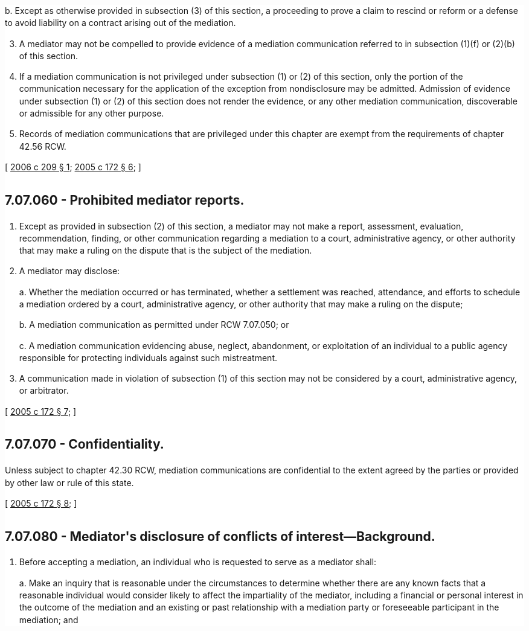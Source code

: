    b. Except as otherwise provided in subsection (3) of this section, a proceeding to prove a claim to rescind or reform or a defense to avoid liability on a contract arising out of the mediation.

3. A mediator may not be compelled to provide evidence of a mediation communication referred to in subsection (1)(f) or (2)(b) of this section.

4. If a mediation communication is not privileged under subsection (1) or (2) of this section, only the portion of the communication necessary for the application of the exception from nondisclosure may be admitted. Admission of evidence under subsection (1) or (2) of this section does not render the evidence, or any other mediation communication, discoverable or admissible for any other purpose.

5. Records of mediation communications that are privileged under this chapter are exempt from the requirements of chapter 42.56 RCW.

\[ [2006 c 209 § 1](https://lawfilesext.leg.wa.gov/biennium/2005-06/Pdf/Bills/Session%20Laws/House/2520.SL.pdf?cite=2006%20c%20209%20§%201); [2005 c 172 § 6](https://lawfilesext.leg.wa.gov/biennium/2005-06/Pdf/Bills/Session%20Laws/Senate/5173-S.SL.pdf?cite=2005%20c%20172%20§%206); \]

## 7.07.060 - Prohibited mediator reports.
1. Except as provided in subsection (2) of this section, a mediator may not make a report, assessment, evaluation, recommendation, finding, or other communication regarding a mediation to a court, administrative agency, or other authority that may make a ruling on the dispute that is the subject of the mediation.

2. A mediator may disclose:

   a. Whether the mediation occurred or has terminated, whether a settlement was reached, attendance, and efforts to schedule a mediation ordered by a court, administrative agency, or other authority that may make a ruling on the dispute;

   b. A mediation communication as permitted under RCW 7.07.050; or

   c. A mediation communication evidencing abuse, neglect, abandonment, or exploitation of an individual to a public agency responsible for protecting individuals against such mistreatment.

3. A communication made in violation of subsection (1) of this section may not be considered by a court, administrative agency, or arbitrator.

\[ [2005 c 172 § 7](https://lawfilesext.leg.wa.gov/biennium/2005-06/Pdf/Bills/Session%20Laws/Senate/5173-S.SL.pdf?cite=2005%20c%20172%20§%207); \]

## 7.07.070 - Confidentiality.
Unless subject to chapter 42.30 RCW, mediation communications are confidential to the extent agreed by the parties or provided by other law or rule of this state.

\[ [2005 c 172 § 8](https://lawfilesext.leg.wa.gov/biennium/2005-06/Pdf/Bills/Session%20Laws/Senate/5173-S.SL.pdf?cite=2005%20c%20172%20§%208); \]

## 7.07.080 - Mediator's disclosure of conflicts of interest—Background.
1. Before accepting a mediation, an individual who is requested to serve as a mediator shall:

   a. Make an inquiry that is reasonable under the circumstances to determine whether there are any known facts that a reasonable individual would consider likely to affect the impartiality of the mediator, including a financial or personal interest in the outcome of the mediation and an existing or past relationship with a mediation party or foreseeable participant in the mediation; and
